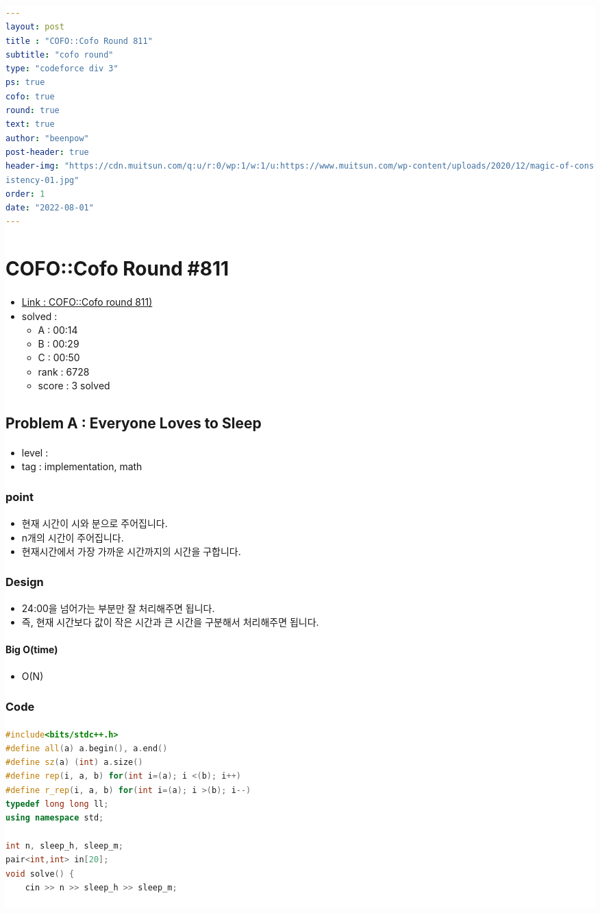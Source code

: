 ```yaml
---
layout: post
title : "COFO::Cofo Round 811"
subtitle: "cofo round"
type: "codeforce div 3"
ps: true
cofo: true
round: true
text: true
author: "beenpow"
post-header: true
header-img: "https://cdn.muitsun.com/q:u/r:0/wp:1/w:1/u:https://www.muitsun.com/wp-content/uploads/2020/12/magic-of-consistency-01.jpg"
order: 1
date: "2022-08-01"
---
```


# COFO::Cofo Round #811
- [Link : COFO::Cofo round 811)](https://codeforces.com/contest/1714)
- solved : 
  - A : 00:14
  - B : 00:29
  - C : 00:50
  - rank : 6728
  - score : 3 solved

## Problem A : Everyone Loves to Sleep

- level : 
- tag : implementation, math

### point
- 현재 시간이 시와 분으로 주어집니다.
- n개의 시간이 주어집니다.
- 현재시간에서 가장 가까운 시간까지의 시간을 구합니다.

### Design
- 24:00을 넘어가는 부분만 잘 처리해주면 됩니다.
- 즉, 현재 시간보다 값이 작은 시간과 큰 시간을 구분해서 처리해주면 됩니다.

#### Big O(time)
- O(N)

### Code


```cpp
#include<bits/stdc++.h>
#define all(a) a.begin(), a.end()
#define sz(a) (int) a.size()
#define rep(i, a, b) for(int i=(a); i <(b); i++)
#define r_rep(i, a, b) for(int i=(a); i >(b); i--)
typedef long long ll;
using namespace std;

int n, sleep_h, sleep_m;
pair<int,int> in[20];
void solve() {
    cin >> n >> sleep_h >> sleep_m;
    
```